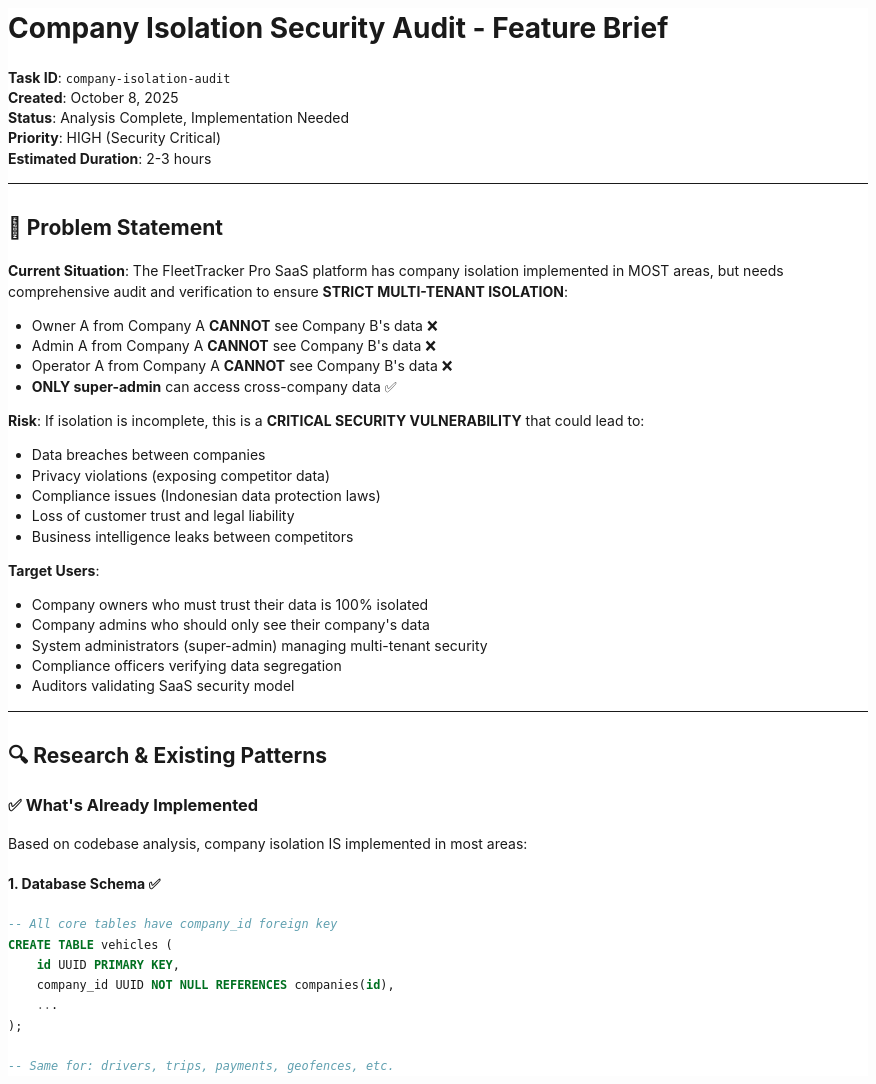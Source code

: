 # Company Isolation Security Audit - Feature Brief

**Task ID**: `company-isolation-audit`  
**Created**: October 8, 2025  
**Status**: Analysis Complete, Implementation Needed  
**Priority**: HIGH (Security Critical)  
**Estimated Duration**: 2-3 hours

---

## 🎯 Problem Statement

**Current Situation**: The FleetTracker Pro SaaS platform has company isolation implemented in MOST areas, but needs comprehensive audit and verification to ensure **STRICT MULTI-TENANT ISOLATION**:

- Owner A from Company A **CANNOT** see Company B's data ❌
- Admin A from Company A **CANNOT** see Company B's data ❌  
- Operator A from Company A **CANNOT** see Company B's data ❌
- **ONLY super-admin** can access cross-company data ✅

**Risk**: If isolation is incomplete, this is a **CRITICAL SECURITY VULNERABILITY** that could lead to:
- Data breaches between companies
- Privacy violations (exposing competitor data)
- Compliance issues (Indonesian data protection laws)
- Loss of customer trust and legal liability
- Business intelligence leaks between competitors

**Target Users**:
- Company owners who must trust their data is 100% isolated
- Company admins who should only see their company's data
- System administrators (super-admin) managing multi-tenant security
- Compliance officers verifying data segregation
- Auditors validating SaaS security model

---

## 🔍 Research & Existing Patterns

### ✅ What's Already Implemented

Based on codebase analysis, company isolation IS implemented in most areas:

#### **1. Database Schema** ✅
```sql
-- All core tables have company_id foreign key
CREATE TABLE vehicles (
    id UUID PRIMARY KEY,
    company_id UUID NOT NULL REFERENCES companies(id),
    ...
);

-- Same for: drivers, trips, payments, geofences, etc.
```
